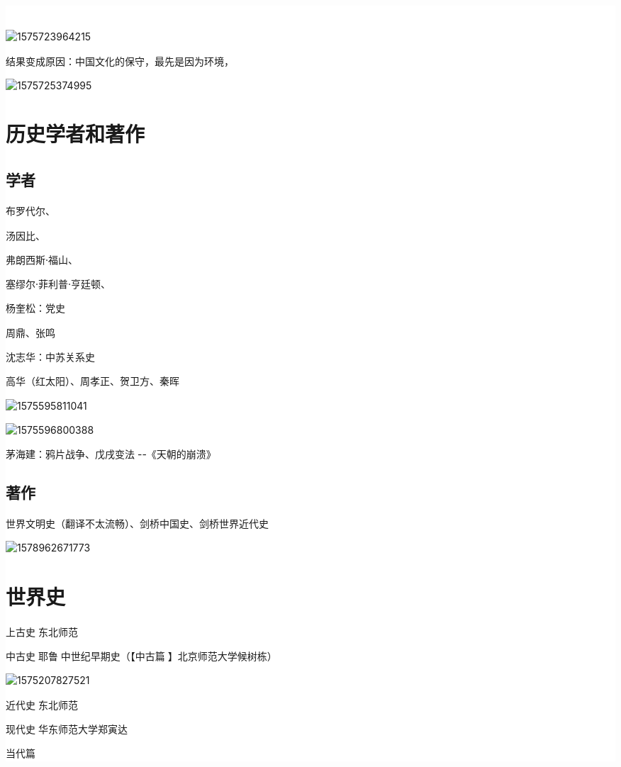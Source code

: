 ​		

![1575723964215](F:\学习\09工具\03markdown\picture\1575723964215.png)



结果变成原因：中国文化的保守，最先是因为环境，

![1575725374995](F:\学习\09工具\03markdown\picture\1575725374995.png)

# 历史学者和著作

## 学者

布罗代尔、

汤因比、

弗朗西斯·福山、

塞缪尔·菲利普·亨廷顿、

杨奎松：党史

周鼎、张鸣

沈志华：中苏关系史

高华（红太阳）、周孝正、贺卫方、秦晖

![1575595811041](F:\学习\09工具\03markdown\picture\1575595811041.png)

![1575596800388](F:\学习\09工具\03markdown\picture\1575596800388.png)

茅海建：鸦片战争、戊戌变法  --《天朝的崩溃》

## 著作

世界文明史（翻译不太流畅）、剑桥中国史、剑桥世界近代史

![1578962671773](F:\学习\09工具\03markdown\picture\1578962671773.png)

# 世界史

上古史 东北师范 

中古史 耶鲁 中世纪早期史（【中古篇 】北京师范大学候树栋）

![1575207827521](F:\学习\09工具\03markdown\picture\1575207827521.png)

近代史 东北师范

现代史 华东师范大学郑寅达

当代篇  

